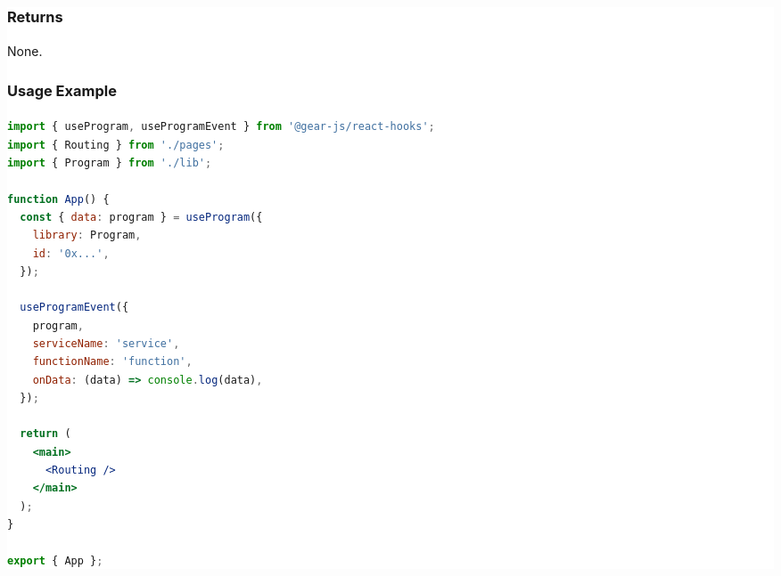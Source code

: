 ### Returns

None.

### Usage Example

```jsx
import { useProgram, useProgramEvent } from '@gear-js/react-hooks';
import { Routing } from './pages';
import { Program } from './lib';

function App() {
  const { data: program } = useProgram({
    library: Program,
    id: '0x...',
  });

  useProgramEvent({
    program,
    serviceName: 'service',
    functionName: 'function',
    onData: (data) => console.log(data),
  });

  return (
    <main>
      <Routing />
    </main>
  );
}

export { App };
```
